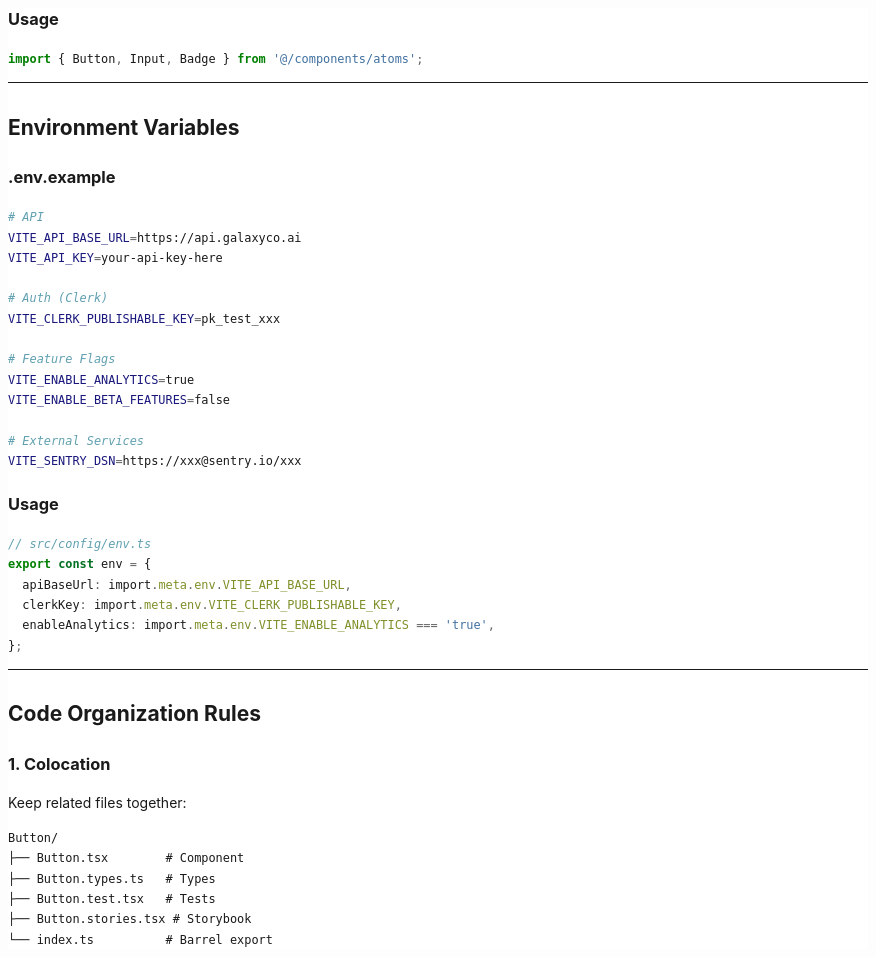 ### Usage

```typescript
import { Button, Input, Badge } from '@/components/atoms';
```

---

## Environment Variables

### .env.example

```bash
# API
VITE_API_BASE_URL=https://api.galaxyco.ai
VITE_API_KEY=your-api-key-here

# Auth (Clerk)
VITE_CLERK_PUBLISHABLE_KEY=pk_test_xxx

# Feature Flags
VITE_ENABLE_ANALYTICS=true
VITE_ENABLE_BETA_FEATURES=false

# External Services
VITE_SENTRY_DSN=https://xxx@sentry.io/xxx
```

### Usage

```typescript
// src/config/env.ts
export const env = {
  apiBaseUrl: import.meta.env.VITE_API_BASE_URL,
  clerkKey: import.meta.env.VITE_CLERK_PUBLISHABLE_KEY,
  enableAnalytics: import.meta.env.VITE_ENABLE_ANALYTICS === 'true',
};
```

---

## Code Organization Rules

### 1. Colocation

Keep related files together:

```
Button/
├── Button.tsx        # Component
├── Button.types.ts   # Types
├── Button.test.tsx   # Tests
├── Button.stories.tsx # Storybook
└── index.ts          # Barrel export
```
